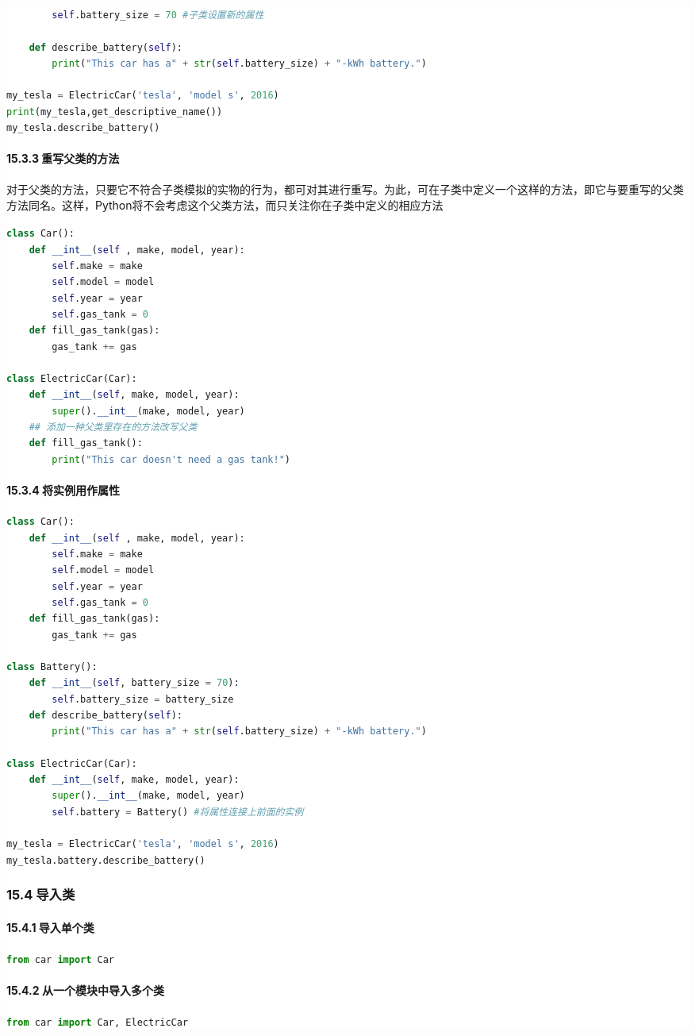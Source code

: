 ```python
        self.battery_size = 70 #子类设置新的属性
    
    def describe_battery(self):
        print("This car has a" + str(self.battery_size) + "-kWh battery.")

my_tesla = ElectricCar('tesla', 'model s', 2016)
print(my_tesla,get_descriptive_name())
my_tesla.describe_battery()
```
#### 15.3.3 重写父类的方法
对于父类的方法，只要它不符合子类模拟的实物的行为，都可对其进行重写。为此，可在子类中定义一个这样的方法，即它与要重写的父类方法同名。这样，Python将不会考虑这个父类方法，而只关注你在子类中定义的相应方法
```python
class Car():
    def __int__(self , make, model, year):
        self.make = make
        self.model = model
        self.year = year
        self.gas_tank = 0 
    def fill_gas_tank(gas):
        gas_tank += gas

class ElectricCar(Car):
    def __int__(self, make, model, year):
        super().__int__(make, model, year)
    ## 添加一种父类里存在的方法改写父类
    def fill_gas_tank():
        print("This car doesn't need a gas tank!")
```
#### 15.3.4 将实例用作属性
```python
class Car():
    def __int__(self , make, model, year):
        self.make = make
        self.model = model
        self.year = year
        self.gas_tank = 0 
    def fill_gas_tank(gas):
        gas_tank += gas

class Battery():
    def __int__(self, battery_size = 70):
        self.battery_size = battery_size
    def describe_battery(self):
        print("This car has a" + str(self.battery_size) + "-kWh battery.")

class ElectricCar(Car):
    def __int__(self, make, model, year):
        super().__int__(make, model, year)
        self.battery = Battery() #将属性连接上前面的实例

my_tesla = ElectricCar('tesla', 'model s', 2016)
my_tesla.battery.describe_battery()
```
### 15.4 导入类
#### 15.4.1 导入单个类
```python
from car import Car
```
#### 15.4.2 从一个模块中导入多个类
```python
from car import Car, ElectricCar
```